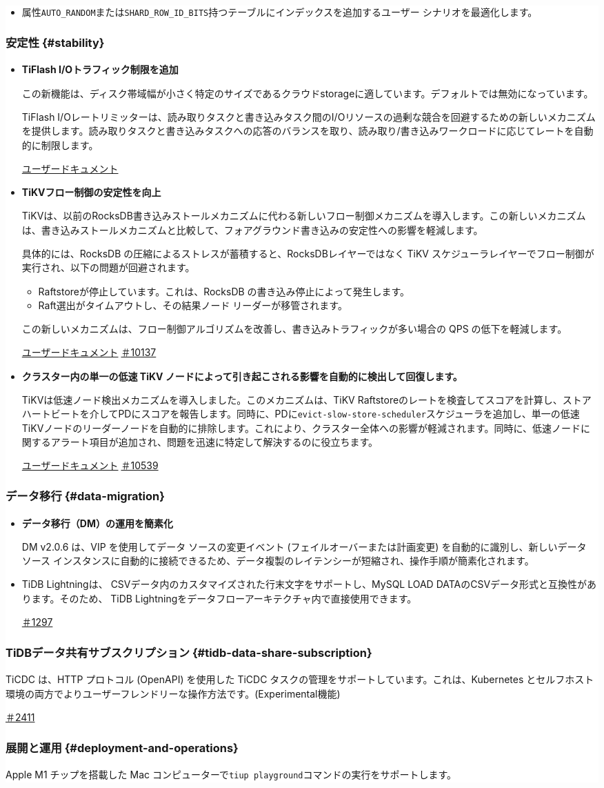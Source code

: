-   属性`AUTO_RANDOM`または`SHARD_ROW_ID_BITS`持つテーブルにインデックスを追加するユーザー シナリオを最適化します。

### 安定性 {#stability}

-   **TiFlash I/Oトラフィック制限を追加**

    この新機能は、ディスク帯域幅が小さく特定のサイズであるクラウドstorageに適しています。デフォルトでは無効になっています。

    TiFlash I/Oレートリミッターは、読み取りタスクと書き込みタスク間のI/Oリソースの過剰な競合を回避するための新しいメカニズムを提供します。読み取りタスクと書き込みタスクへの応答のバランスを取り、読み取り/書き込みワークロードに応じてレートを自動的に制限します。

    [ユーザードキュメント](/tiflash/tiflash-configuration.md)

-   **TiKVフロー制御の安定性を向上**

    TiKVは、以前のRocksDB書き込みストールメカニズムに代わる新しいフロー制御メカニズムを導入します。この新しいメカニズムは、書き込みストールメカニズムと比較して、フォアグラウンド書き込みの安定性への影響を軽減します。

    具体的には、RocksDB の圧縮によるストレスが蓄積すると、RocksDBレイヤーではなく TiKV スケジューラレイヤーでフロー制御が実行され、以下の問題が回避されます。

    -   Raftstoreが停止しています。これは、RocksDB の書き込み停止によって発生します。
    -   Raft選出がタイムアウトし、その結果ノード リーダーが移管されます。

    この新しいメカニズムは、フロー制御アルゴリズムを改善し、書き込みトラフィックが多い場合の QPS の低下を軽減します。

    [ユーザードキュメント](/tikv-configuration-file.md#storageflow-control) [＃10137](https://github.com/tikv/tikv/issues/10137)

-   **クラスター内の単一の低速 TiKV ノードによって引き起こされる影響を自動的に検出して回復します。**

    TiKVは低速ノード検出メカニズムを導入しました。このメカニズムは、TiKV Raftstoreのレートを検査してスコアを計算し、ストアハートビートを介してPDにスコアを報告します。同時に、PDに`evict-slow-store-scheduler`スケジューラを追加し、単一の低速TiKVノードのリーダーノードを自動的に排除します。これにより、クラスター全体への影響が軽減されます。同時に、低速ノードに関するアラート項目が追加され、問題を迅速に特定して解決するのに役立ちます。

    [ユーザードキュメント](/tikv-configuration-file.md#inspect-interval) [＃10539](https://github.com/tikv/tikv/issues/10539)

### データ移行 {#data-migration}

-   **データ移行（DM）の運用を簡素化**

    DM v2.0.6 は、VIP を使用してデータ ソースの変更イベント (フェイルオーバーまたは計画変更) を自動的に識別し、新しいデータ ソース インスタンスに自動的に接続できるため、データ複製のレイテンシーが短縮され、操作手順が簡素化されます。

-   TiDB Lightningは、 CSVデータ内のカスタマイズされた行末文字をサポートし、MySQL LOAD DATAのCSVデータ形式と互換性があります。そのため、 TiDB Lightningをデータフローアーキテクチャ内で直接使用できます。

    [＃1297](https://github.com/pingcap/br/pull/1297)

### TiDBデータ共有サブスクリプション {#tidb-data-share-subscription}

TiCDC は、HTTP プロトコル (OpenAPI) を使用した TiCDC タスクの管理をサポートしています。これは、Kubernetes とセルフホスト環境の両方でよりユーザーフレンドリーな操作方法です。(Experimental機能)

[＃2411](https://github.com/pingcap/tiflow/issues/2411)

### 展開と運用 {#deployment-and-operations}

Apple M1 チップを搭載した Mac コンピューターで`tiup playground`コマンドの実行をサポートします。
